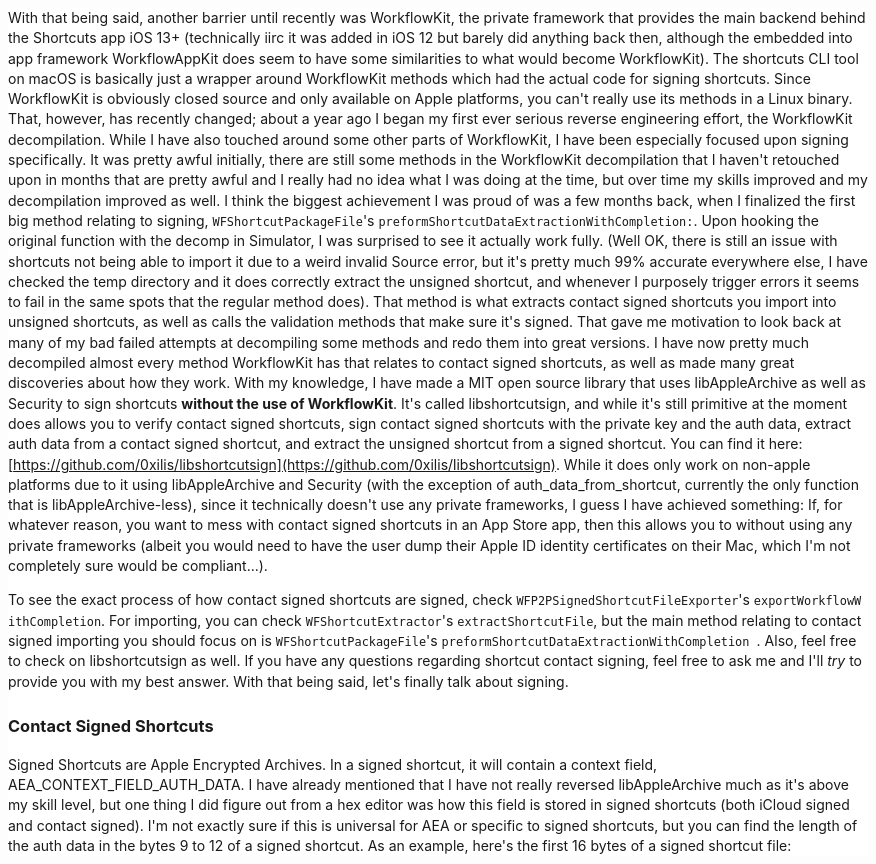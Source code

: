 With that being said, another barrier until recently was WorkflowKit, the private framework that provides the main backend behind the Shortcuts app iOS 13+ (technically iirc it was added in iOS 12 but barely did anything back then, although the embedded into app framework WorkflowAppKit does seem to have some similarities to what would become WorkflowKit). The shortcuts CLI tool on macOS is basically just a wrapper around WorkflowKit methods which had the actual code for signing shortcuts. Since WorkflowKit is obviously closed source and only available on Apple platforms, you can't really use its methods in a Linux binary. That, however, has recently changed; about a year ago I began my first ever serious reverse engineering effort, the WorkflowKit decompilation. While I have also touched around some other parts of WorkflowKit, I have been especially focused upon signing specifically. It was pretty awful initially, there are still some methods in the WorkflowKit decompilation that I haven't retouched upon in months that are pretty awful and I really had no idea what I was doing at the time, but over time my skills improved and my decompilation improved as well. I think the biggest achievement I was proud of was a few months back, when I finalized the first big method relating to signing, `WFShortcutPackageFile`'s `preformShortcutDataExtractionWithCompletion:`. Upon hooking the original function with the decomp in Simulator, I was surprised to see it actually work fully. (Well OK, there is still an issue with shortcuts not being able to import it due to a weird invalid Source error, but it's pretty much 99% accurate everywhere else, I have checked the temp directory and it does correctly extract the unsigned shortcut, and whenever I purposely trigger errors it seems to fail in the same spots that the regular method does). That method is what extracts contact signed shortcuts you import into unsigned shortcuts, as well as calls the validation methods that make sure it's signed. That gave me motivation to look back at many of my bad failed attempts at decompiling some methods and redo them into great versions. I have now pretty much decompiled almost every method WorkflowKit has that relates to contact signed shortcuts, as well as made many great discoveries about how they work. With my knowledge, I have made a MIT open source library that uses libAppleArchive as well as Security to sign shortcuts **without the use of WorkflowKit**. It's called libshortcutsign, and while it's still primitive at the moment does allows you to verify contact signed shortcuts, sign contact signed shortcuts with the private key and the auth data, extract auth data from a contact signed shortcut, and extract the unsigned shortcut from a signed shortcut. You can find it here: [https://github.com/0xilis/libshortcutsign](https://github.com/0xilis/libshortcutsign). While it does only work on non-apple platforms due to it using libAppleArchive and Security (with the exception of auth_data_from_shortcut, currently the only function that is libAppleArchive-less), since it technically doesn't use any private frameworks, I guess I have achieved something: If, for whatever reason, you want to mess with contact signed shortcuts in an App Store app, then this allows you to without using any private frameworks (albeit you would need to have the user dump their Apple ID identity certificates on their Mac, which I'm not completely sure would be compliant...).

To see the exact process of how contact signed shortcuts are signed, check `WFP2PSignedShortcutFileExporter`'s `exportWorkflowWithCompletion`. For importing, you can check `WFShortcutExtractor`'s `extractShortcutFile`, but the main method relating to contact signed importing you should focus on is `WFShortcutPackageFile`'s `preformShortcutDataExtractionWithCompletion `. Also, feel free to check on libshortcutsign as well. If you have any questions regarding shortcut contact signing, feel free to ask me and I'll *try* to provide you with my best answer. With that being said, let's finally talk about signing.

### Contact Signed Shortcuts

Signed Shortcuts are Apple Encrypted Archives. In a signed shortcut, it will contain a context field, AEA_CONTEXT_FIELD_AUTH_DATA. I have already mentioned that I have not really reversed libAppleArchive much as it's above my skill level, but one thing I did figure out from a hex editor was how this field is stored in signed shortcuts (both iCloud signed and contact signed). I'm not exactly sure if this is universal for AEA or specific to signed shortcuts, but you can find the length of the auth data in the bytes 9 to 12 of a signed shortcut. As an example, here's the first 16 bytes of a signed shortcut file:
